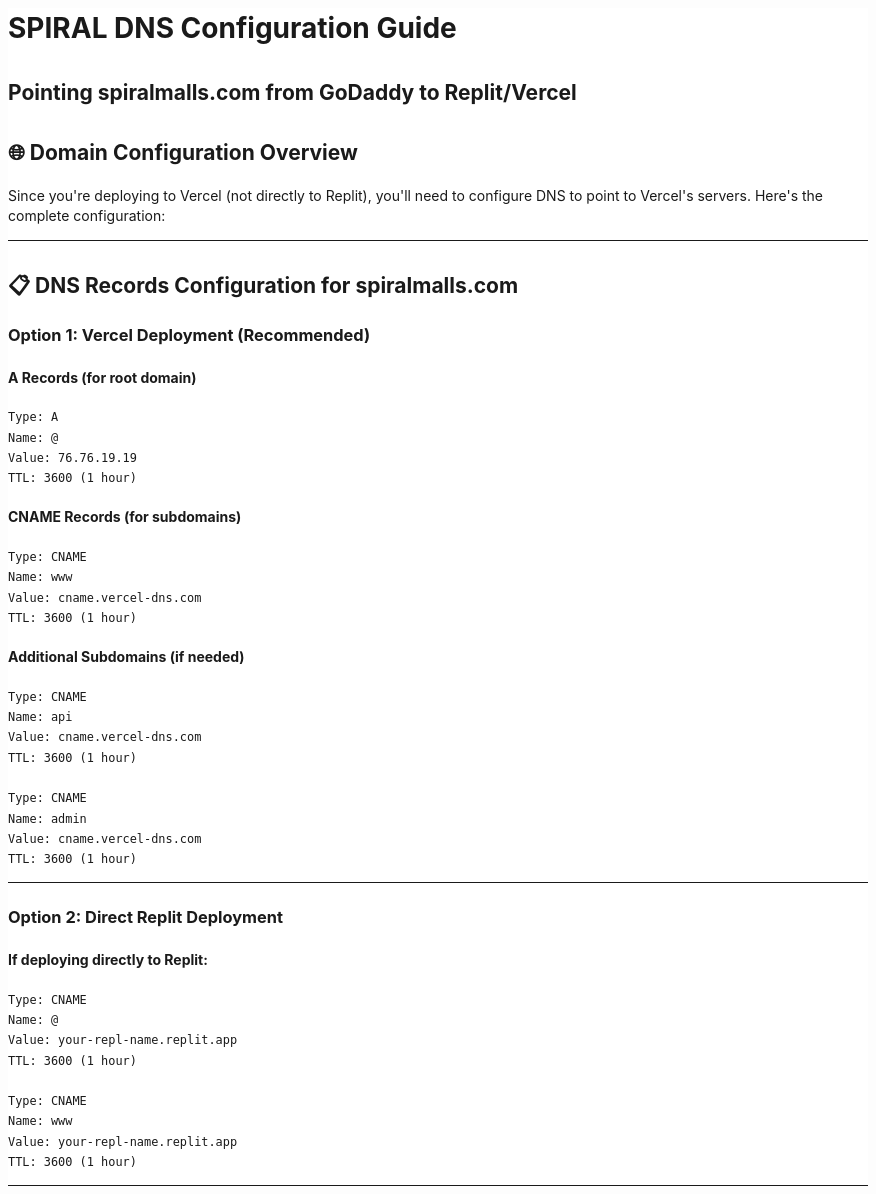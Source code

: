# SPIRAL DNS Configuration Guide
## Pointing spiralmalls.com from GoDaddy to Replit/Vercel

## 🌐 **Domain Configuration Overview**

Since you're deploying to Vercel (not directly to Replit), you'll need to configure DNS to point to Vercel's servers. Here's the complete configuration:

---

## 📋 **DNS Records Configuration for spiralmalls.com**

### **Option 1: Vercel Deployment (Recommended)**

#### **A Records** (for root domain)
```
Type: A
Name: @
Value: 76.76.19.19
TTL: 3600 (1 hour)
```

#### **CNAME Records** (for subdomains)
```
Type: CNAME
Name: www
Value: cname.vercel-dns.com
TTL: 3600 (1 hour)
```

#### **Additional Subdomains** (if needed)
```
Type: CNAME
Name: api
Value: cname.vercel-dns.com
TTL: 3600 (1 hour)

Type: CNAME
Name: admin
Value: cname.vercel-dns.com
TTL: 3600 (1 hour)
```

---

### **Option 2: Direct Replit Deployment**

#### **If deploying directly to Replit:**
```
Type: CNAME
Name: @
Value: your-repl-name.replit.app
TTL: 3600 (1 hour)

Type: CNAME
Name: www
Value: your-repl-name.replit.app
TTL: 3600 (1 hour)
```

---